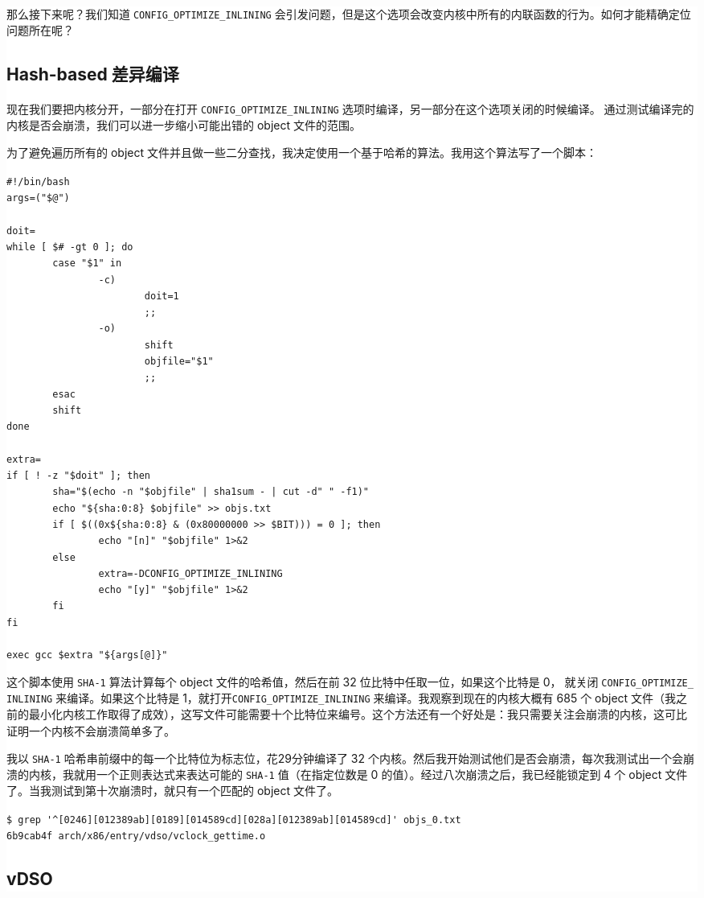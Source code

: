 那么接下来呢？我们知道 `CONFIG_OPTIMIZE_INLINING` 会引发问题，但是这个选项会改变内核中所有的内联函数的行为。如何才能精确定位问题所在呢？

## Hash-based 差异编译

现在我们要把内核分开，一部分在打开 `CONFIG_OPTIMIZE_INLINING` 选项时编译，另一部分在这个选项关闭的时候编译。 通过测试编译完的内核是否会崩溃，我们可以进一步缩小可能出错的 object 文件的范围。

为了避免遍历所有的 object 文件并且做一些二分查找，我决定使用一个基于哈希的算法。我用这个算法写了一个脚本：
```
#!/bin/bash
args=("$@")

doit=
while [ $# -gt 0 ]; do
        case "$1" in
                -c)
                        doit=1
                        ;;
                -o)
                        shift
                        objfile="$1"
                        ;;
        esac
        shift
done

extra=
if [ ! -z "$doit" ]; then
        sha="$(echo -n "$objfile" | sha1sum - | cut -d" " -f1)"
        echo "${sha:0:8} $objfile" >> objs.txt
        if [ $((0x${sha:0:8} & (0x80000000 >> $BIT))) = 0 ]; then
                echo "[n]" "$objfile" 1>&2
        else
                extra=-DCONFIG_OPTIMIZE_INLINING
                echo "[y]" "$objfile" 1>&2
        fi
fi

exec gcc $extra "${args[@]}"
```
这个脚本使用 `SHA-1` 算法计算每个 object 文件的哈希值，然后在前 32 位比特中任取一位，如果这个比特是 0， 就关闭 `CONFIG_OPTIMIZE_INLINING` 来编译。如果这个比特是 1，就打开`CONFIG_OPTIMIZE_INLINING` 来编译。我观察到现在的内核大概有 685 个 object 文件（我之前的最小化内核工作取得了成效），这写文件可能需要十个比特位来编号。这个方法还有一个好处是：我只需要关注会崩溃的内核，这可比证明一个内核不会崩溃简单多了。

我以 `SHA-1` 哈希串前缀中的每一个比特位为标志位，花29分钟编译了 32 个内核。然后我开始测试他们是否会崩溃，每次我测试出一个会崩溃的内核，我就用一个正则表达式来表达可能的 `SHA-1` 值（在指定位数是 0 的值）。经过八次崩溃之后，我已经能锁定到 4 个 object 文件了。当我测试到第十次崩溃时，就只有一个匹配的 object 文件了。
```
$ grep '^[0246][012389ab][0189][014589cd][028a][012389ab][014589cd]' objs_0.txt
6b9cab4f arch/x86/entry/vdso/vclock_gettime.o
```

## vDSO
